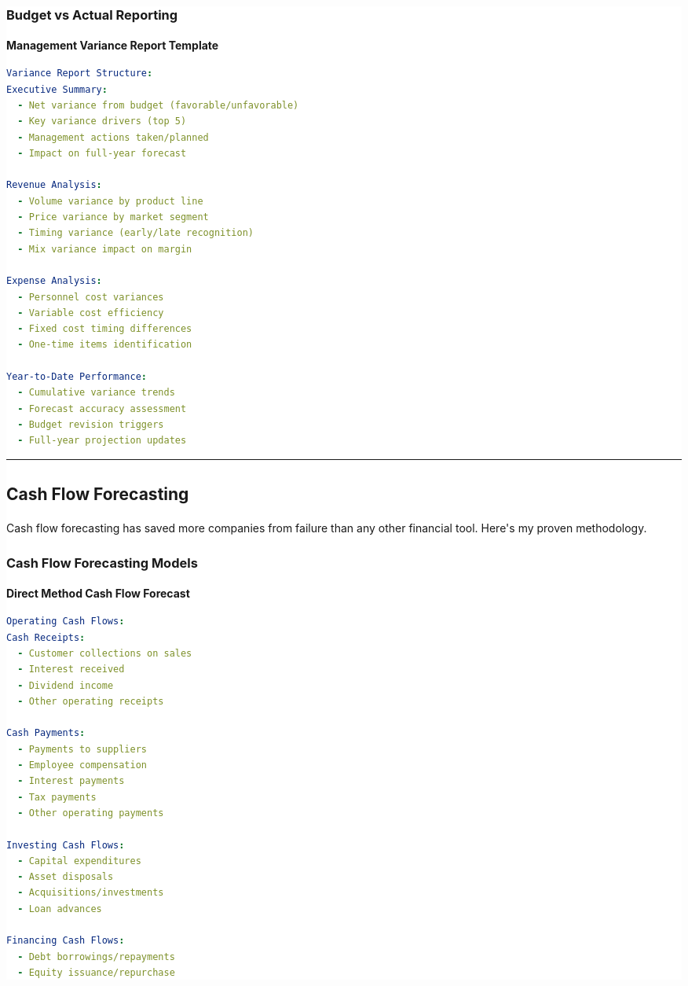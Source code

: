 ### Budget vs Actual Reporting

**Management Variance Report Template**
```yaml
Variance Report Structure:
Executive Summary:
  - Net variance from budget (favorable/unfavorable)
  - Key variance drivers (top 5)
  - Management actions taken/planned
  - Impact on full-year forecast

Revenue Analysis:
  - Volume variance by product line
  - Price variance by market segment
  - Timing variance (early/late recognition)
  - Mix variance impact on margin

Expense Analysis:
  - Personnel cost variances
  - Variable cost efficiency
  - Fixed cost timing differences
  - One-time items identification

Year-to-Date Performance:
  - Cumulative variance trends
  - Forecast accuracy assessment
  - Budget revision triggers
  - Full-year projection updates
```

---

## Cash Flow Forecasting

Cash flow forecasting has saved more companies from failure than any other financial tool. Here's my proven methodology.

### Cash Flow Forecasting Models

**Direct Method Cash Flow Forecast**
```yaml
Operating Cash Flows:
Cash Receipts:
  - Customer collections on sales
  - Interest received
  - Dividend income
  - Other operating receipts

Cash Payments:
  - Payments to suppliers
  - Employee compensation
  - Interest payments
  - Tax payments
  - Other operating payments

Investing Cash Flows:
  - Capital expenditures
  - Asset disposals
  - Acquisitions/investments
  - Loan advances

Financing Cash Flows:
  - Debt borrowings/repayments
  - Equity issuance/repurchase
```